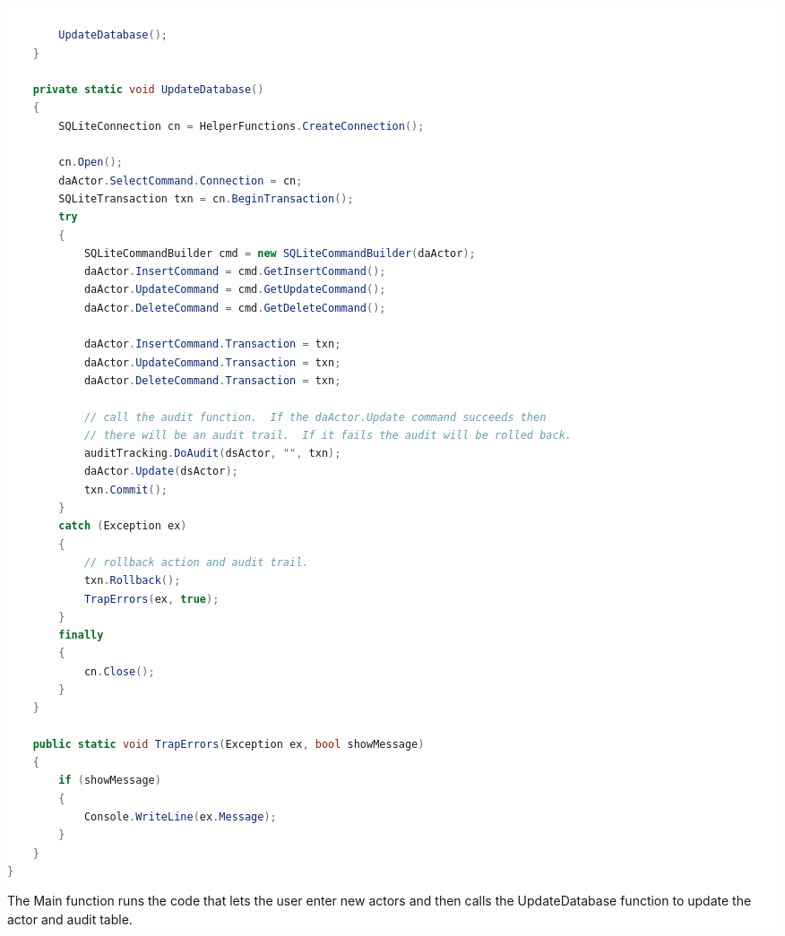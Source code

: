 ```c#

        UpdateDatabase();
    }

    private static void UpdateDatabase()
    {
        SQLiteConnection cn = HelperFunctions.CreateConnection();

        cn.Open();
        daActor.SelectCommand.Connection = cn;
        SQLiteTransaction txn = cn.BeginTransaction();
        try
        {
            SQLiteCommandBuilder cmd = new SQLiteCommandBuilder(daActor);
            daActor.InsertCommand = cmd.GetInsertCommand();
            daActor.UpdateCommand = cmd.GetUpdateCommand();
            daActor.DeleteCommand = cmd.GetDeleteCommand();

            daActor.InsertCommand.Transaction = txn;
            daActor.UpdateCommand.Transaction = txn;
            daActor.DeleteCommand.Transaction = txn;

            // call the audit function.  If the daActor.Update command succeeds then
            // there will be an audit trail.  If it fails the audit will be rolled back.
            auditTracking.DoAudit(dsActor, "", txn);
            daActor.Update(dsActor);
            txn.Commit();
        }
        catch (Exception ex)
        {
            // rollback action and audit trail.
            txn.Rollback();
            TrapErrors(ex, true);
        }
        finally
        {
            cn.Close();
        }
    }

    public static void TrapErrors(Exception ex, bool showMessage)
    {
        if (showMessage)
        {
            Console.WriteLine(ex.Message);
        }
    }
}
```

The Main function runs the code that lets the user enter new actors and then calls the UpdateDatabase function to update the actor and audit table.
